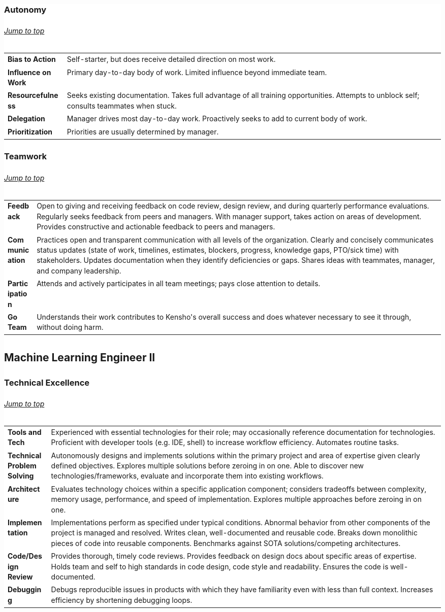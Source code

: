 

<a name="mle1_autonomy"></a>
### Autonomy
###### [Jump to top](#main)
| | | 
| -- | -- |
| **Bias to Action** | Self-starter, but does receive detailed direction on most work.  |
| **Influence on Work** | Primary day-to-day body of work. Limited influence beyond immediate team.  |
| **Resourcefulness** | Seeks existing documentation. Takes full advantage of all training opportunities. Attempts to unblock self; consults teammates when stuck. |
| **Delegation** | Manager drives most day-to-day work. Proactively seeks to add to current body of work.  |
| **Prioritization** | Priorities are usually determined by manager. |


<a name="mle1_teamwork"></a>
### Teamwork
###### [Jump to top](#main)
| | | 
| -- | -- |
 | **Feedback** | Open to giving and receiving feedback on code review, design review, and during quarterly performance evaluations. Regularly seeks feedback from peers and managers. With manager support, takes action on areas of development. Provides constructive and actionable feedback to peers and managers. |
| **Communication** | Practices open and transparent communication with all levels of the organization. Clearly and concisely communicates status updates (state of work, timelines, estimates, blockers, progress, knowledge gaps, PTO/sick time) with stakeholders. Updates documentation when they identify deficiencies or gaps. Shares ideas with teammates, manager, and company leadership.  |
| **Participation** | Attends and actively participates in all team meetings; pays close attention to details.  |
| **Go Team** | Understands their work contributes to Kensho's overall success and does whatever necessary to see it through, without doing harm. |







<a name="mle2"></a>
## Machine Learning Engineer II

<a name="mle2_techexc"></a>
### **Technical Excellence**
###### [Jump to top](#main)
| | | 
| -- | -- |
 | **Tools and Tech** | Experienced with essential technologies for their role; may occasionally reference documentation for technologies. Proficient with developer tools (e.g. IDE, shell) to increase workflow efficiency. Automates routine tasks.|
| **Technical Problem Solving** | Autonomously designs and implements solutions within the primary project and area of expertise given clearly defined objectives. Explores multiple solutions before zeroing in on one. Able to discover new technologies/frameworks, evaluate and incorporate them into existing workflows. |
| **Architecture** | Evaluates technology choices within a specific application component; considers tradeoffs between complexity, memory usage, performance, and speed of implementation. Explores multiple approaches before zeroing in on one. |
| **Implementation** | Implementations perform as specified under typical conditions. Abnormal behavior from other components of the project is managed and resolved. Writes clean, well-documented and reusable code. Breaks down monolithic pieces of code into reusable components. Benchmarks against SOTA solutions/competing architectures.  |
| **Code/Design Review** | Provides thorough, timely code reviews. Provides feedback on design docs about specific areas of expertise. Holds team and self to high standards in code design, code style and readability. Ensures the code is well-documented. |
| **Debugging** | Debugs reproducible issues in products with which they have familiarity even with less than full context. Increases efficiency by shortening debugging loops. |
